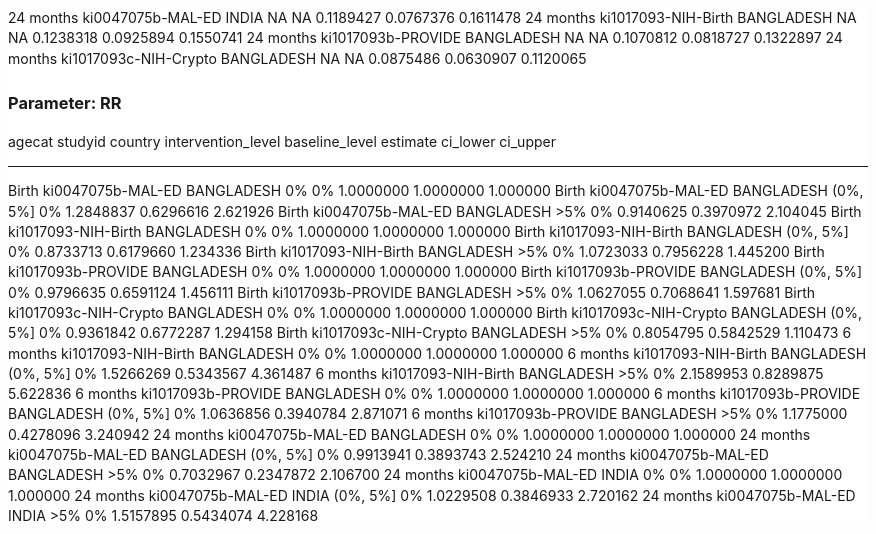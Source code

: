 24 months   ki0047075b-MAL-ED       INDIA        NA                   NA                0.1189427   0.0767376   0.1611478
24 months   ki1017093-NIH-Birth     BANGLADESH   NA                   NA                0.1238318   0.0925894   0.1550741
24 months   ki1017093b-PROVIDE      BANGLADESH   NA                   NA                0.1070812   0.0818727   0.1322897
24 months   ki1017093c-NIH-Crypto   BANGLADESH   NA                   NA                0.0875486   0.0630907   0.1120065


### Parameter: RR


agecat      studyid                 country      intervention_level   baseline_level     estimate    ci_lower   ci_upper
----------  ----------------------  -----------  -------------------  ---------------  ----------  ----------  ---------
Birth       ki0047075b-MAL-ED       BANGLADESH   0%                   0%                1.0000000   1.0000000   1.000000
Birth       ki0047075b-MAL-ED       BANGLADESH   (0%, 5%]             0%                1.2848837   0.6296616   2.621926
Birth       ki0047075b-MAL-ED       BANGLADESH   >5%                  0%                0.9140625   0.3970972   2.104045
Birth       ki1017093-NIH-Birth     BANGLADESH   0%                   0%                1.0000000   1.0000000   1.000000
Birth       ki1017093-NIH-Birth     BANGLADESH   (0%, 5%]             0%                0.8733713   0.6179660   1.234336
Birth       ki1017093-NIH-Birth     BANGLADESH   >5%                  0%                1.0723033   0.7956228   1.445200
Birth       ki1017093b-PROVIDE      BANGLADESH   0%                   0%                1.0000000   1.0000000   1.000000
Birth       ki1017093b-PROVIDE      BANGLADESH   (0%, 5%]             0%                0.9796635   0.6591124   1.456111
Birth       ki1017093b-PROVIDE      BANGLADESH   >5%                  0%                1.0627055   0.7068641   1.597681
Birth       ki1017093c-NIH-Crypto   BANGLADESH   0%                   0%                1.0000000   1.0000000   1.000000
Birth       ki1017093c-NIH-Crypto   BANGLADESH   (0%, 5%]             0%                0.9361842   0.6772287   1.294158
Birth       ki1017093c-NIH-Crypto   BANGLADESH   >5%                  0%                0.8054795   0.5842529   1.110473
6 months    ki1017093-NIH-Birth     BANGLADESH   0%                   0%                1.0000000   1.0000000   1.000000
6 months    ki1017093-NIH-Birth     BANGLADESH   (0%, 5%]             0%                1.5266269   0.5343567   4.361487
6 months    ki1017093-NIH-Birth     BANGLADESH   >5%                  0%                2.1589953   0.8289875   5.622836
6 months    ki1017093b-PROVIDE      BANGLADESH   0%                   0%                1.0000000   1.0000000   1.000000
6 months    ki1017093b-PROVIDE      BANGLADESH   (0%, 5%]             0%                1.0636856   0.3940784   2.871071
6 months    ki1017093b-PROVIDE      BANGLADESH   >5%                  0%                1.1775000   0.4278096   3.240942
24 months   ki0047075b-MAL-ED       BANGLADESH   0%                   0%                1.0000000   1.0000000   1.000000
24 months   ki0047075b-MAL-ED       BANGLADESH   (0%, 5%]             0%                0.9913941   0.3893743   2.524210
24 months   ki0047075b-MAL-ED       BANGLADESH   >5%                  0%                0.7032967   0.2347872   2.106700
24 months   ki0047075b-MAL-ED       INDIA        0%                   0%                1.0000000   1.0000000   1.000000
24 months   ki0047075b-MAL-ED       INDIA        (0%, 5%]             0%                1.0229508   0.3846933   2.720162
24 months   ki0047075b-MAL-ED       INDIA        >5%                  0%                1.5157895   0.5434074   4.228168